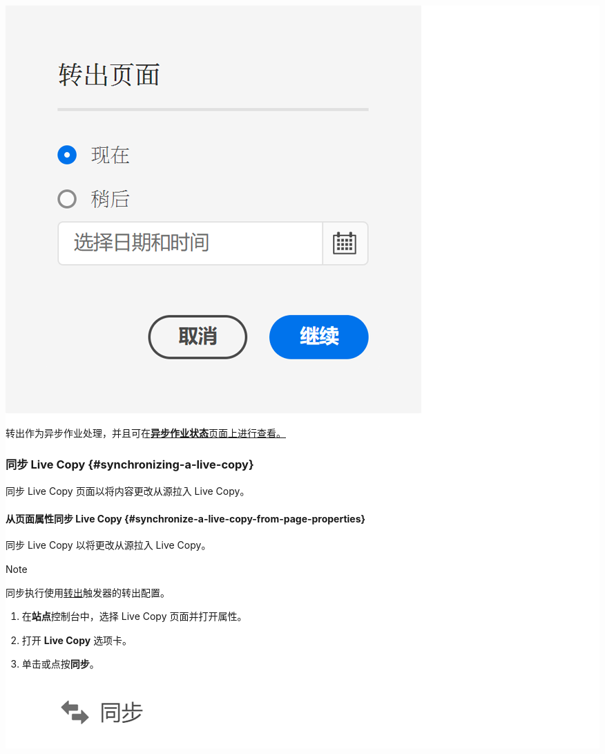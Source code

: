   ![定义转出计划](../assets/rollout-now-later.png)

转出作为异步作业处理，并且可在&#x200B;[**异步作业状态**&#x200B;页面上进行查看。](/help/operations/asynchronous-jobs.md#monitor-the-status-of-asynchronous-operations)

### 同步 Live Copy {#synchronizing-a-live-copy}

同步 Live Copy 页面以将内容更改从源拉入 Live Copy。

#### 从页面属性同步 Live Copy {#synchronize-a-live-copy-from-page-properties}

同步 Live Copy 以将更改从源拉入 Live Copy。

>[!NOTE]
>
>同步执行使用[转出](live-copy-sync-config.md#rollout-triggers)触发器的转出配置。

1. 在&#x200B;**站点**&#x200B;控制台中，选择 Live Copy 页面并打开属性。
1. 打开 **Live Copy** 选项卡。
1. 单击或点按&#x200B;**同步**。

   ![“同步”按钮](../assets/synchronize.png)
